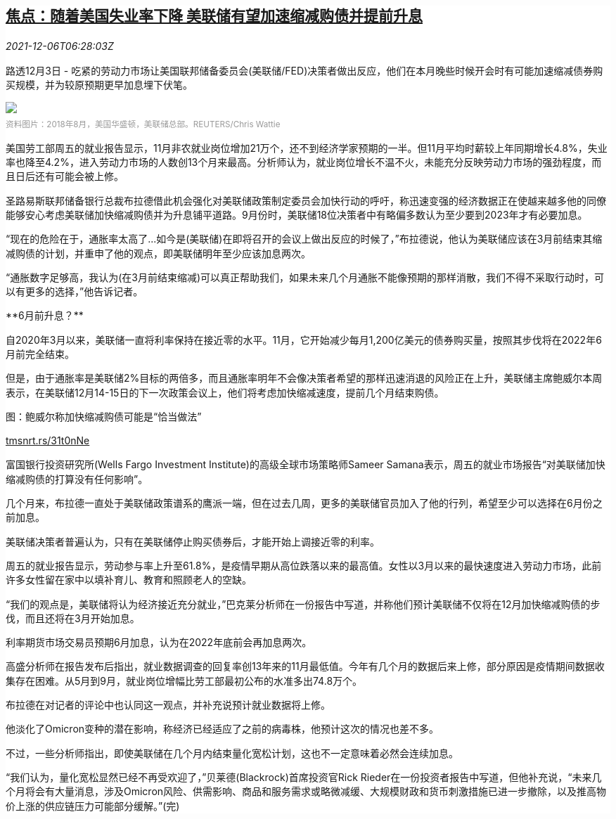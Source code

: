 
[焦点：随着美国失业率下降 美联储有望加速缩减购债并提前升息](https://cn.reuters.com/article/us-jobless-fed-bond-taper-1206-idCNKBS2IL0C1)
------

<div><i>2021-12-06T06:28:03Z</i></div><p>路透12月3日 - 吃紧的劳动力市场让美国联邦储备委员会(美联储/FED)决策者做出反应，他们在本月晚些时候开会时有可能加速缩减债券购买规模，并为较原预期更早加息埋下伏笔。</p><img src="https://static.reuters.com/resources/r/?m=02&d=20211206&t=2&i=1583733048&r=LYNXMPEHB505X" width="100%"><div><small style="color: #999;">资料图片：2018年8月，美国华盛顿，美联储总部。REUTERS/Chris Wattie</small></div><p>美国劳工部周五的就业报告显示，11月非农就业岗位增加21万个，还不到经济学家预期的一半。但11月平均时薪较上年同期增长4.8%，失业率也降至4.2%，进入劳动力市场的人数创13个月来最高。分析师认为，就业岗位增长不温不火，未能充分反映劳动力市场的强劲程度，而且日后还有可能会被上修。</p><p>圣路易斯联邦储备银行总裁布拉德借此机会强化对美联储政策制定委员会加快行动的呼吁，称迅速变强的经济数据正在使越来越多他的同僚能够安心考虑美联储加快缩减购债并为升息铺平道路。9月份时，美联储18位决策者中有略偏多数认为至少要到2023年才有必要加息。</p><p>“现在的危险在于，通胀率太高了...如今是(美联储)在即将召开的会议上做出反应的时候了，”布拉德说，他认为美联储应该在3月前结束其缩减购债的计划，并重申了他的观点，即美联储明年至少应该加息两次。</p><p>“通胀数字足够高，我认为(在3月前结束缩减)可以真正帮助我们，如果未来几个月通胀不能像预期的那样消散，我们不得不采取行动时，可以有更多的选择，”他告诉记者。</p><p>**6月前升息？**</p><p>自2020年3月以来，美联储一直将利率保持在接近零的水平。11月，它开始减少每月1,200亿美元的债券购买量，按照其步伐将在2022年6月前完全结束。</p><p>但是，由于通胀率是美联储2%目标的两倍多，而且通胀率明年不会像决策者希望的那样迅速消退的风险正在上升，美联储主席鲍威尔本周表示，在美联储12月14-15日的下一次政策会议上，他们将考虑加快缩减速度，提前几个月结束购债。</p><p>图：鲍威尔称加快缩减购债可能是“恰当做法”</p><p><a href="https://tmsnrt.rs/31t0nNe">tmsnrt.rs/31t0nNe</a></p><p>富国银行投资研究所(Wells Fargo Investment Institute)的高级全球市场策略师Sameer Samana表示，周五的就业市场报告“对美联储加快缩减购债的打算没有任何影响”。</p><p>几个月来，布拉德一直处于美联储政策谱系的鹰派一端，但在过去几周，更多的美联储官员加入了他的行列，希望至少可以选择在6月份之前加息。</p><p>美联储决策者普遍认为，只有在美联储停止购买债券后，才能开始上调接近零的利率。</p><p>周五的就业报告显示，劳动参与率上升至61.8%，是疫情早期从高位跌落以来的最高值。女性以3月以来的最快速度进入劳动力市场，此前许多女性留在家中以填补育儿、教育和照顾老人的空缺。</p><p>“我们的观点是，美联储将认为经济接近充分就业，”巴克莱分析师在一份报告中写道，并称他们预计美联储不仅将在12月加快缩减购债的步伐，而且还将在3月开始加息。</p><p>利率期货市场交易员预期6月加息，认为在2022年底前会再加息两次。</p><p>高盛分析师在报告发布后指出，就业数据调查的回复率创13年来的11月最低值。今年有几个月的数据后来上修，部分原因是疫情期间数据收集存在困难。从5月到9月，就业岗位增幅比劳工部最初公布的水准多出74.8万个。</p><p>布拉德在对记者的评论中也认同这一观点，并补充说预计就业数据将上修。</p><p>他淡化了Omicron变种的潜在影响，称经济已经适应了之前的病毒株，他预计这次的情况也差不多。</p><p>不过，一些分析师指出，即使美联储在几个月内结束量化宽松计划，这也不一定意味着必然会连续加息。</p><p>“我们认为，量化宽松显然已经不再受欢迎了，”贝莱德(Blackrock)首席投资官Rick Rieder在一份投资者报告中写道，但他补充说，“未来几个月将会有大量消息，涉及Omicron风险、供需影响、商品和服务需求或略微减缓、大规模财政和货币刺激措施已进一步撤除，以及推高物价上涨的供应链压力可能部分缓解。”(完)</p>
